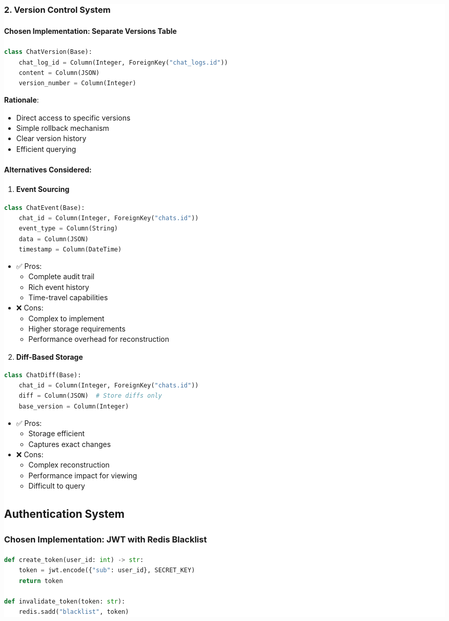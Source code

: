 ### 2. Version Control System

#### Chosen Implementation: Separate Versions Table
```python
class ChatVersion(Base):
    chat_log_id = Column(Integer, ForeignKey("chat_logs.id"))
    content = Column(JSON)
    version_number = Column(Integer)
```

**Rationale**:
- Direct access to specific versions
- Simple rollback mechanism
- Clear version history
- Efficient querying

#### Alternatives Considered:

1. **Event Sourcing**
```python
class ChatEvent(Base):
    chat_id = Column(Integer, ForeignKey("chats.id"))
    event_type = Column(String)
    data = Column(JSON)
    timestamp = Column(DateTime)
```
- ✅ Pros:
  - Complete audit trail
  - Rich event history
  - Time-travel capabilities
- ❌ Cons:
  - Complex to implement
  - Higher storage requirements
  - Performance overhead for reconstruction

2. **Diff-Based Storage**
```python
class ChatDiff(Base):
    chat_id = Column(Integer, ForeignKey("chats.id"))
    diff = Column(JSON)  # Store diffs only
    base_version = Column(Integer)
```
- ✅ Pros:
  - Storage efficient
  - Captures exact changes
- ❌ Cons:
  - Complex reconstruction
  - Performance impact for viewing
  - Difficult to query

## Authentication System

### Chosen Implementation: JWT with Redis Blacklist
```python
def create_token(user_id: int) -> str:
    token = jwt.encode({"sub": user_id}, SECRET_KEY)
    return token

def invalidate_token(token: str):
    redis.sadd("blacklist", token)
```
